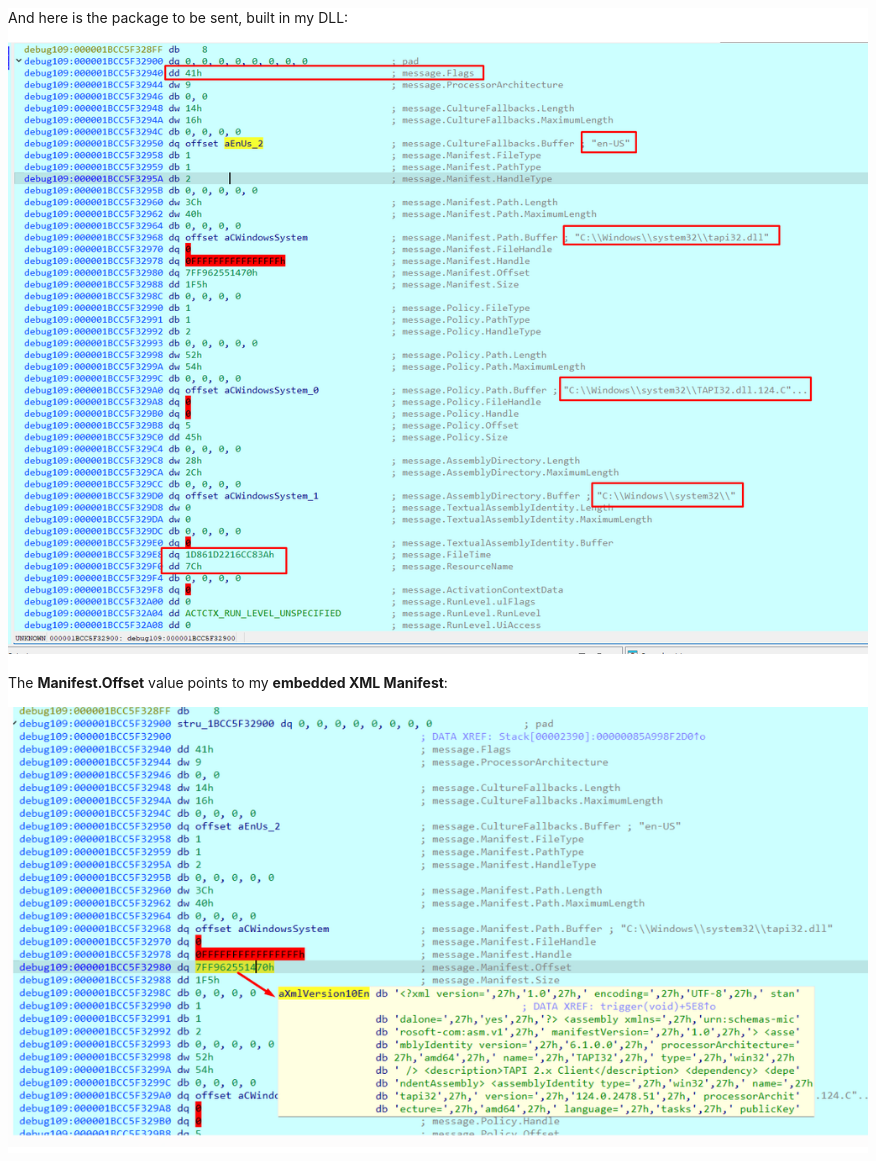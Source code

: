 And here is the package to be sent, built in my DLL:

![](./media/image26.png)

The **Manifest.Offset** value points to my **embedded XML Manifest**:

![](./media/image27.png)
